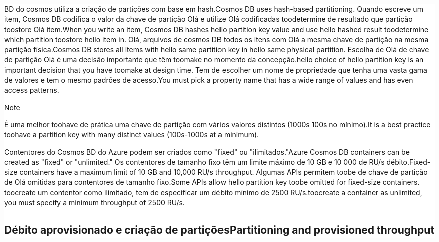 <span data-ttu-id="e60de-147">BD do cosmos utiliza a criação de partições com base em hash.</span><span class="sxs-lookup"><span data-stu-id="e60de-147">Cosmos DB uses hash-based partitioning.</span></span> <span data-ttu-id="e60de-148">Quando escreve um item, Cosmos DB codifica o valor da chave de partição Olá e utilize Olá codificadas toodetermine de resultado que partição toostore Olá item.</span><span class="sxs-lookup"><span data-stu-id="e60de-148">When you write an item, Cosmos DB hashes hello partition key value and use hello hashed result toodetermine which partition toostore hello item in.</span></span> <span data-ttu-id="e60de-149">Olá, arquivos de cosmos DB todos os itens com Olá a mesma chave de partição na mesma partição física.</span><span class="sxs-lookup"><span data-stu-id="e60de-149">Cosmos DB stores all items with hello same partition key in hello same physical partition.</span></span> <span data-ttu-id="e60de-150">Escolha de Olá de chave de partição Olá é uma decisão importante que têm toomake no momento da concepção.</span><span class="sxs-lookup"><span data-stu-id="e60de-150">hello choice of hello partition key is an important decision that you have toomake at design time.</span></span> <span data-ttu-id="e60de-151">Tem de escolher um nome de propriedade que tenha uma vasta gama de valores e tem o mesmo padrões de acesso.</span><span class="sxs-lookup"><span data-stu-id="e60de-151">You must pick a property name that has a wide range of values and has even access patterns.</span></span>

> [!NOTE]
> <span data-ttu-id="e60de-152">É uma melhor toohave de prática uma chave de partição com vários valores distintos (1000s 100s no mínimo).</span><span class="sxs-lookup"><span data-stu-id="e60de-152">It is a best practice toohave a partition key with many distinct values (100s-1000s at a minimum).</span></span>
>

<span data-ttu-id="e60de-153">Contentores do Cosmos BD do Azure podem ser criados como "fixed" ou "ilimitados."</span><span class="sxs-lookup"><span data-stu-id="e60de-153">Azure Cosmos DB containers can be created as "fixed" or "unlimited."</span></span> <span data-ttu-id="e60de-154">Os contentores de tamanho fixo têm um limite máximo de 10 GB e 10 000 de RU/s débito.</span><span class="sxs-lookup"><span data-stu-id="e60de-154">Fixed-size containers have a maximum limit of 10 GB and 10,000 RU/s throughput.</span></span> <span data-ttu-id="e60de-155">Algumas APIs permitem toobe de chave de partição de Olá omitidas para contentores de tamanho fixo.</span><span class="sxs-lookup"><span data-stu-id="e60de-155">Some APIs allow hello partition key toobe omitted for fixed-size containers.</span></span> <span data-ttu-id="e60de-156">toocreate um contentor como ilimitado, tem de especificar um débito mínimo de 2500 RU/s.</span><span class="sxs-lookup"><span data-stu-id="e60de-156">toocreate a container as unlimited, you must specify a minimum throughput of 2500 RU/s.</span></span>

## <a name="partitioning-and-provisioned-throughput"></a><span data-ttu-id="e60de-157">Débito aprovisionado e criação de partições</span><span class="sxs-lookup"><span data-stu-id="e60de-157">Partitioning and provisioned throughput</span></span>
